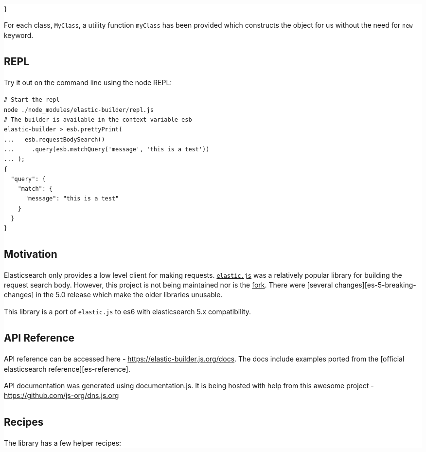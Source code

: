 ```js
}
```

For each class, `MyClass`, a utility function `myClass` has been provided which
constructs the object for us without the need for `new` keyword.

## REPL

Try it out on the command line using the node REPL:

```
# Start the repl
node ./node_modules/elastic-builder/repl.js
# The builder is available in the context variable esb
elastic-builder > esb.prettyPrint(
...   esb.requestBodySearch()
...     .query(esb.matchQuery('message', 'this is a test'))
... );
{
  "query": {
    "match": {
      "message": "this is a test"
    }
  }
}
```

## Motivation

Elasticsearch only provides a low level client for making requests.
[`elastic.js`][elastic-js] was a relatively popular library for building the
request search body. However, this project is not being maintained nor is the
[fork][elastic-js-fork]. There were [several changes][es-5-breaking-changes] in
the 5.0 release which make the older libraries unusable.

This library is a port of `elastic.js` to es6 with elasticsearch 5.x
compatibility.

## API Reference

API reference can be accessed here - https://elastic-builder.js.org/docs. The
docs include examples ported from the [official elasticsearch
reference][es-reference].

API documentation was generated using [documentation.js][documentation-js]. It
is being hosted with help from this awesome project -
https://github.com/js-org/dns.js.org

## Recipes

The library has a few helper recipes:


[version-badge]: https://badge.fury.io/js/elastic-builder.svg
[package]: https://www.npmjs.com/package/elastic-builder
[build]: https://github.com/sudo-suhas/elastic-builder/actions/workflows/build.yml
[coverage]: https://coveralls.io/github/sudo-suhas/elastic-builder?branch=master
[semantic-release]: https://github.com/semantic-release/semantic-release
[elasticsearch]: https://www.elasticsearch.org/
[api-docs]: https://elastic-builder.js.org/docs
[api-docs-recipes]: https://elastic-builder.js.org/docs#recipes
[api-docs-script-file]: https://elastic-builder.js.org/docs/#scriptfile
[releases]: https://github.com/sudo-suhas/elastic-builder/releases
[elastic-js]: https://github.com/fullscale/elastic.js
[elastic-js-fork]: https://github.com/ErwanPigneul/elastic.js
[bodybuilder]: https://github.com/danpaz/bodybuilder
[documentation-js]: https://github.com/documentationjs/documentation
[sudo-suhas]: https://github.com/sudo-suhas